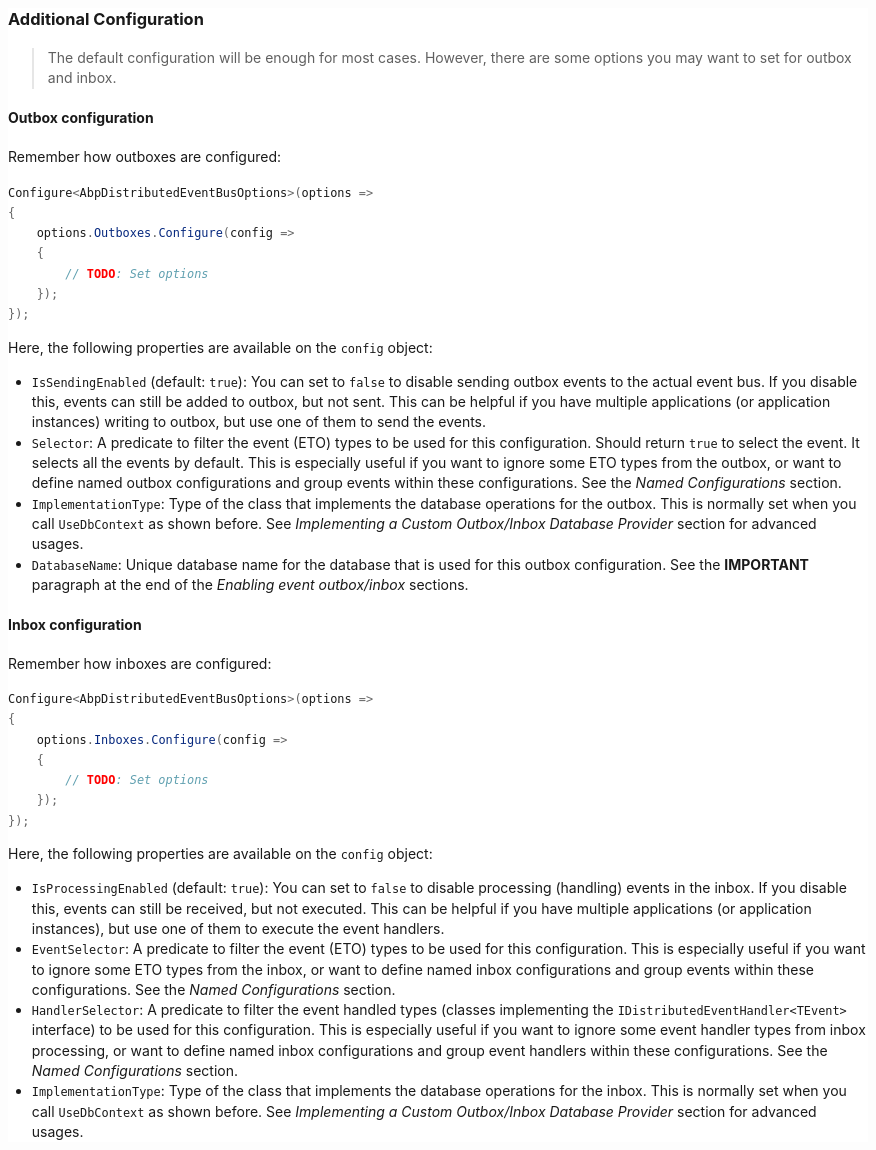 ### Additional Configuration

> The default configuration will be enough for most cases. However, there are some options you may want to set for outbox and inbox.

#### Outbox configuration

Remember how outboxes are configured:

````csharp
Configure<AbpDistributedEventBusOptions>(options =>
{
    options.Outboxes.Configure(config =>
    {
        // TODO: Set options
    });
});
````

Here, the following properties are available on the `config` object:

* `IsSendingEnabled` (default: `true`): You can set to `false` to disable sending outbox events to the actual event bus. If you disable this, events can still be added to outbox, but not sent. This can be helpful if you have multiple applications (or application instances) writing to outbox, but use one of them to send the events.
* `Selector`: A predicate to filter the event (ETO) types to be used for this configuration. Should return `true` to select the event. It selects all the events by default. This is especially useful if you want to ignore some ETO types from the outbox, or want to define named outbox configurations and group events within these configurations. See the *Named Configurations* section.
* `ImplementationType`: Type of the class that implements the database operations for the outbox. This is normally set when you call `UseDbContext` as shown before. See *Implementing a Custom Outbox/Inbox Database Provider* section for advanced usages.
* `DatabaseName`: Unique database name for the database that is used for this outbox configuration. See the **IMPORTANT** paragraph at the end of the *Enabling event outbox/inbox*  sections.

#### Inbox configuration

Remember how inboxes are configured:

````csharp
Configure<AbpDistributedEventBusOptions>(options =>
{
    options.Inboxes.Configure(config =>
    {
        // TODO: Set options
    });
});
````

Here, the following properties are available on the `config` object:

* `IsProcessingEnabled` (default: `true`): You can set to `false` to disable processing (handling) events in the inbox. If you disable this, events can still be received, but not executed. This can be helpful if you have multiple applications (or application instances), but use one of them to execute the event handlers.
* `EventSelector`: A predicate to filter the event (ETO) types to be used for this configuration. This is especially useful if you want to ignore some ETO types from the inbox, or want to define named inbox configurations and group events within these configurations. See the *Named Configurations* section.
* `HandlerSelector`: A predicate to filter the event handled types (classes implementing the `IDistributedEventHandler<TEvent>` interface) to be used for this configuration. This is especially useful if you want to ignore some event handler types from inbox processing, or want to define named inbox configurations and group event handlers within these configurations. See the *Named Configurations* section.
* `ImplementationType`: Type of the class that implements the database operations for the inbox. This is normally set when you call `UseDbContext` as shown before. See *Implementing a Custom Outbox/Inbox Database Provider* section for advanced usages.